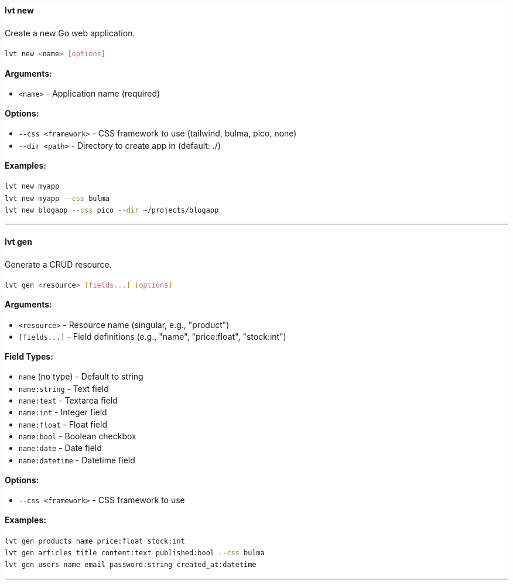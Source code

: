 #### lvt new

Create a new Go web application.

```bash
lvt new <name> [options]
```

**Arguments:**
- `<name>` - Application name (required)

**Options:**
- `--css <framework>` - CSS framework to use (tailwind, bulma, pico, none)
- `--dir <path>` - Directory to create app in (default: ./<name>)

**Examples:**
```bash
lvt new myapp
lvt new myapp --css bulma
lvt new blogapp --css pico --dir ~/projects/blogapp
```

---

#### lvt gen

Generate a CRUD resource.

```bash
lvt gen <resource> [fields...] [options]
```

**Arguments:**
- `<resource>` - Resource name (singular, e.g., "product")
- `[fields...]` - Field definitions (e.g., "name", "price:float", "stock:int")

**Field Types:**
- `name` (no type) - Default to string
- `name:string` - Text field
- `name:text` - Textarea field
- `name:int` - Integer field
- `name:float` - Float field
- `name:bool` - Boolean checkbox
- `name:date` - Date field
- `name:datetime` - Datetime field

**Options:**
- `--css <framework>` - CSS framework to use

**Examples:**
```bash
lvt gen products name price:float stock:int
lvt gen articles title content:text published:bool --css bulma
lvt gen users name email password:string created_at:datetime
```

---
